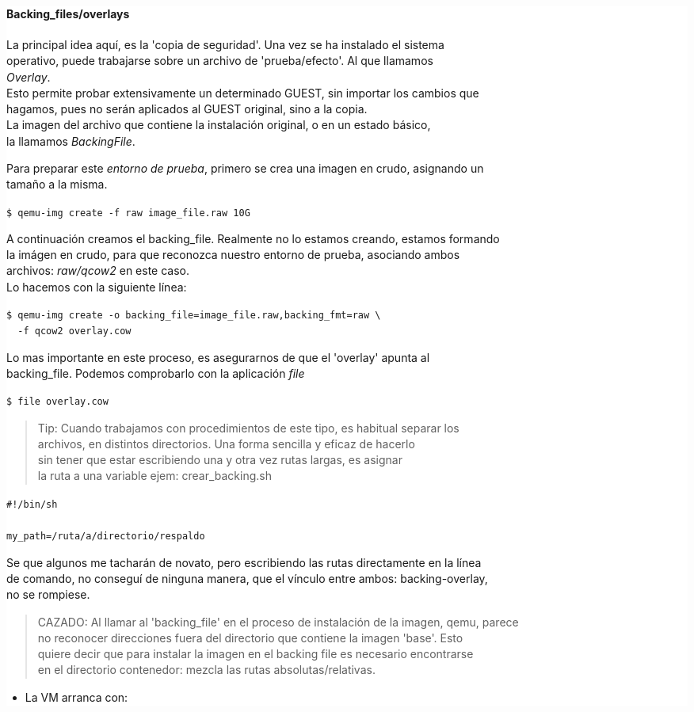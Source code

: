 #### Backing_files/overlays

La principal idea aquí, es la 'copia de seguridad'. Una vez se ha instalado el sistema  
operativo, puede trabajarse sobre un archivo de 'prueba/efecto'. Al que llamamos  
_Overlay_.  
Esto permite probar extensivamente un determinado GUEST, sin importar los cambios que  
hagamos, pues no serán aplicados al GUEST original, sino a la copia.  
La imagen del archivo que contiene la instalación original, o en un estado básico,  
la llamamos _BackingFile_.  

Para preparar este _entorno de prueba_, primero se crea una imagen en crudo, asignando un  
tamaño a la misma.

  ~~~  
  $ qemu-img create -f raw image_file.raw 10G  
  ~~~  

A continuación creamos el backing_file. Realmente no lo estamos creando, estamos formando  
la imágen en crudo, para que reconozca nuestro entorno de prueba, asociando ambos  
archivos: _raw/qcow2_ en este caso.  
Lo hacemos con la siguiente línea:

  ~~~  
  $ qemu-img create -o backing_file=image_file.raw,backing_fmt=raw \  
    -f qcow2 overlay.cow   
  ~~~  

Lo mas importante en este proceso, es asegurarnos de que el 'overlay' apunta al  
backing_file. Podemos comprobarlo con la aplicación _file_

  ~~~  
  $ file overlay.cow  
  ~~~  

> Tip: Cuando trabajamos con procedimientos de este tipo, es habitual separar los  
> archivos, en distintos directorios. Una forma sencilla y eficaz de hacerlo  
> sin tener que estar escribiendo una y otra vez rutas largas, es asignar  
> la ruta a una variable ejem: crear_backing.sh

  ~~~  
  #!/bin/sh  

  my_path=/ruta/a/directorio/respaldo  
  ~~~

Se que algunos me tacharán de novato, pero escribiendo las rutas directamente en la línea  
de comando, no conseguí de ninguna manera, que el vínculo entre ambos: backing-overlay,  
no se rompiese.  

> CAZADO:
> Al llamar al 'backing_file' en el proceso de instalación de la imagen, qemu, parece  
> no reconocer direcciones fuera del directorio que contiene la imagen 'base'. Esto  
> quiere decir que para instalar la imagen en el backing file es necesario encontrarse  
> en el directorio contenedor: mezcla las rutas absolutas/relativas.  



- La VM arranca con:  
